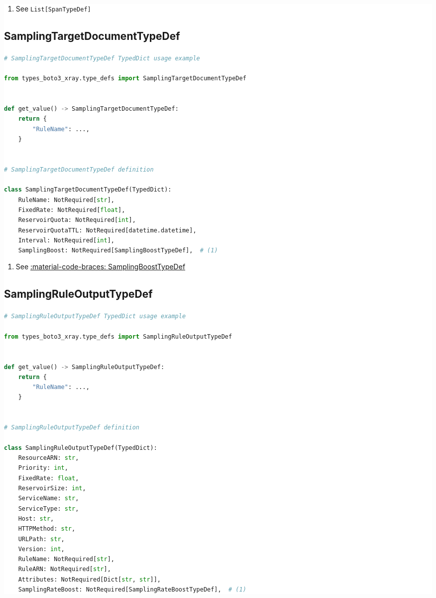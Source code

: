 1. See `List[SpanTypeDef]`

## SamplingTargetDocumentTypeDef

```python
# SamplingTargetDocumentTypeDef TypedDict usage example

from types_boto3_xray.type_defs import SamplingTargetDocumentTypeDef


def get_value() -> SamplingTargetDocumentTypeDef:
    return {
        "RuleName": ...,
    }


# SamplingTargetDocumentTypeDef definition

class SamplingTargetDocumentTypeDef(TypedDict):
    RuleName: NotRequired[str],
    FixedRate: NotRequired[float],
    ReservoirQuota: NotRequired[int],
    ReservoirQuotaTTL: NotRequired[datetime.datetime],
    Interval: NotRequired[int],
    SamplingBoost: NotRequired[SamplingBoostTypeDef],  # (1)
```

1. See [:material-code-braces: SamplingBoostTypeDef](./type_defs.md#samplingboosttypedef)

## SamplingRuleOutputTypeDef

```python
# SamplingRuleOutputTypeDef TypedDict usage example

from types_boto3_xray.type_defs import SamplingRuleOutputTypeDef


def get_value() -> SamplingRuleOutputTypeDef:
    return {
        "RuleName": ...,
    }


# SamplingRuleOutputTypeDef definition

class SamplingRuleOutputTypeDef(TypedDict):
    ResourceARN: str,
    Priority: int,
    FixedRate: float,
    ReservoirSize: int,
    ServiceName: str,
    ServiceType: str,
    Host: str,
    HTTPMethod: str,
    URLPath: str,
    Version: int,
    RuleName: NotRequired[str],
    RuleARN: NotRequired[str],
    Attributes: NotRequired[Dict[str, str]],
    SamplingRateBoost: NotRequired[SamplingRateBoostTypeDef],  # (1)
```
